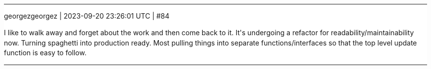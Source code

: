 -------------------------

georgezgeorgez | 2023-09-20 23:26:01 UTC | #84

I like to walk away and forget about the work and then come back to it.
It's undergoing a refactor for readability/maintainability now. Turning spaghetti into production ready.
Most pulling things into separate functions/interfaces so that the top level update function is easy to follow.

-------------------------

